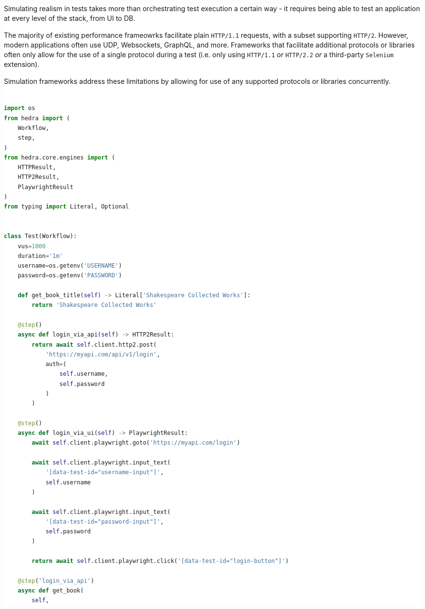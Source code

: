 Simulating realism in tests takes more than orchestrating test execution a certain way - it requires being able to test an application at every level of the stack, from UI to DB.

The majority of existing performance frameowrks facilitate plain `HTTP/1.1` requests, with a subset supporting `HTTP/2`. However, modern applications often use UDP, Websockets, GraphQL, and more. Frameworks that facilitate additional protocols or libraries often only allow for the use of a single protocol during a test (i.e. only using `HTTP/1.1` <i>or</i> `HTTP/2.2` <i>or</i> a third-party `Selenium` extension).

Simulation frameworks address these limitations by allowing for use of any supported protocols or libraries concurrently.

```python

import os
from hedra import (
    Workflow,
    step,
)
from hedra.core.engines import (
    HTTPResult,
    HTTP2Result,
    PlaywrightResult
)
from typing import Literal, Optional


class Test(Workflow):
    vus=1000
    duration='1m'
    username=os.getenv('USERNAME')
    password=os.getenv('PASSWORD')

    def get_book_title(self) -> Literal['Shakespeare Collected Works']:
        return 'Shakespeare Collected Works'

    @step()
    async def login_via_api(self) -> HTTP2Result:
        return await self.client.http2.post(
            'https://myapi.com/api/v1/login',
            auth=(
                self.username,
                self.password
            )
        )

    @step()
    async def login_via_ui(self) -> PlaywrightResult:
        await self.client.playwright.goto('https://myapi.com/login')

        await self.client.playwright.input_text(
            '[data-test-id="username-input"]',
            self.username
        )

        await self.client.playwright.input_text(
            '[data-test-id="password-input"]',
            self.password
        )

        return await self.client.playwright.click('[data-test-id="login-button"]')

    @step('login_via_api')
    async def get_book(
        self,
```